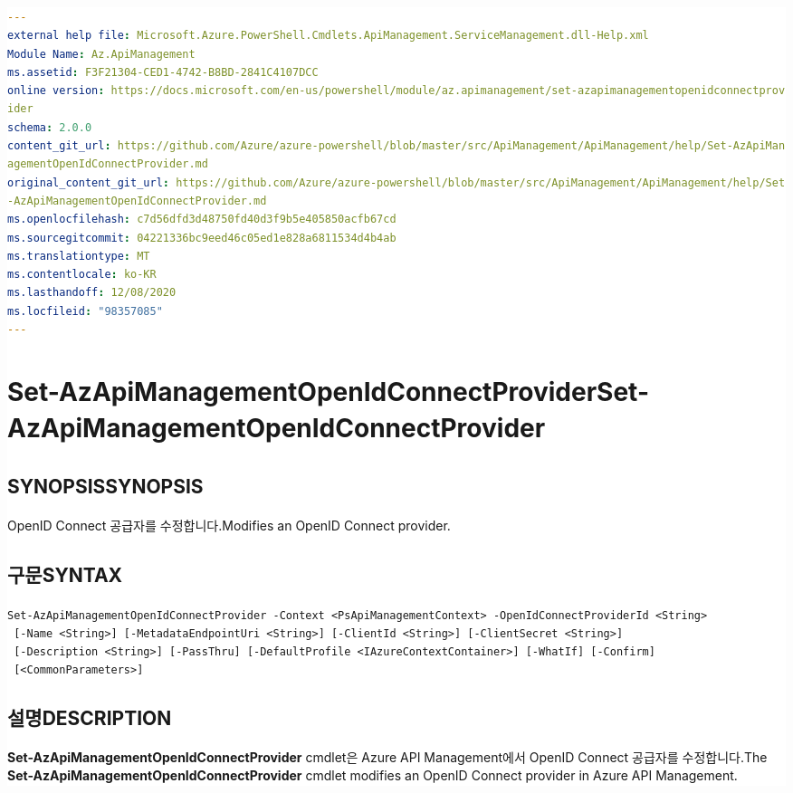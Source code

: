 ```yaml
---
external help file: Microsoft.Azure.PowerShell.Cmdlets.ApiManagement.ServiceManagement.dll-Help.xml
Module Name: Az.ApiManagement
ms.assetid: F3F21304-CED1-4742-B8BD-2841C4107DCC
online version: https://docs.microsoft.com/en-us/powershell/module/az.apimanagement/set-azapimanagementopenidconnectprovider
schema: 2.0.0
content_git_url: https://github.com/Azure/azure-powershell/blob/master/src/ApiManagement/ApiManagement/help/Set-AzApiManagementOpenIdConnectProvider.md
original_content_git_url: https://github.com/Azure/azure-powershell/blob/master/src/ApiManagement/ApiManagement/help/Set-AzApiManagementOpenIdConnectProvider.md
ms.openlocfilehash: c7d56dfd3d48750fd40d3f9b5e405850acfb67cd
ms.sourcegitcommit: 04221336bc9eed46c05ed1e828a6811534d4b4ab
ms.translationtype: MT
ms.contentlocale: ko-KR
ms.lasthandoff: 12/08/2020
ms.locfileid: "98357085"
---
```

# <span data-ttu-id="a3e32-101">Set-AzApiManagementOpenIdConnectProvider</span><span class="sxs-lookup"><span data-stu-id="a3e32-101">Set-AzApiManagementOpenIdConnectProvider</span></span>

## <span data-ttu-id="a3e32-102">SYNOPSIS</span><span class="sxs-lookup"><span data-stu-id="a3e32-102">SYNOPSIS</span></span>
<span data-ttu-id="a3e32-103">OpenID Connect 공급자를 수정합니다.</span><span class="sxs-lookup"><span data-stu-id="a3e32-103">Modifies an OpenID Connect provider.</span></span>

## <span data-ttu-id="a3e32-104">구문</span><span class="sxs-lookup"><span data-stu-id="a3e32-104">SYNTAX</span></span>

```
Set-AzApiManagementOpenIdConnectProvider -Context <PsApiManagementContext> -OpenIdConnectProviderId <String>
 [-Name <String>] [-MetadataEndpointUri <String>] [-ClientId <String>] [-ClientSecret <String>]
 [-Description <String>] [-PassThru] [-DefaultProfile <IAzureContextContainer>] [-WhatIf] [-Confirm]
 [<CommonParameters>]
```

## <span data-ttu-id="a3e32-105">설명</span><span class="sxs-lookup"><span data-stu-id="a3e32-105">DESCRIPTION</span></span>
<span data-ttu-id="a3e32-106">**Set-AzApiManagementOpenIdConnectProvider** cmdlet은 Azure API Management에서 OpenID Connect 공급자를 수정합니다.</span><span class="sxs-lookup"><span data-stu-id="a3e32-106">The **Set-AzApiManagementOpenIdConnectProvider** cmdlet modifies an OpenID Connect provider in Azure API Management.</span></span>
